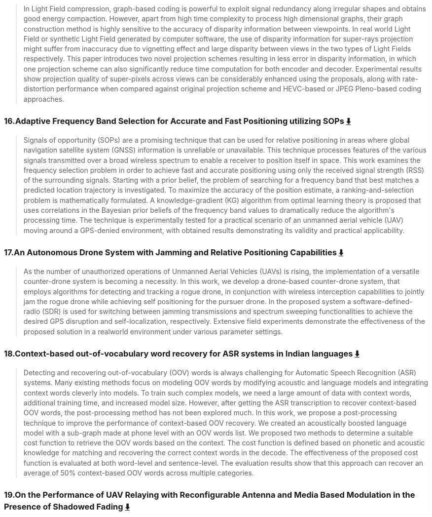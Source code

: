 >  In Light Field compression, graph-based coding is powerful to exploit signal redundancy along irregular shapes and obtains good energy compaction. However, apart from high time complexity to process high dimensional graphs, their graph construction method is highly sensitive to the accuracy of disparity information between viewpoints. In real world Light Field or synthetic Light Field generated by computer software, the use of disparity information for super-rays projection might suffer from inaccuracy due to vignetting effect and large disparity between views in the two types of Light Fields respectively. This paper introduces two novel projection schemes resulting in less error in disparity information, in which one projection scheme can also significantly reduce time computation for both encoder and decoder. Experimental results show projection quality of super-pixels across views can be considerably enhanced using the proposals, along with rate-distortion performance when compared against original projection scheme and HEVC-based or JPEG Pleno-based coding approaches.      
### 16.Adaptive Frequency Band Selection for Accurate and Fast Positioning utilizing SOPs  [ :arrow_down: ](https://arxiv.org/pdf/2206.04312.pdf)
>  Signals of opportunity (SOPs) are a promising technique that can be used for relative positioning in areas where global navigation satellite system (GNSS) information is unreliable or unavailable. This technique processes features of the various signals transmitted over a broad wireless spectrum to enable a receiver to position itself in space. This work examines the frequency selection problem in order to achieve fast and accurate positioning using only the received signal strength (RSS) of the surrounding signals. Starting with a prior belief, the problem of searching for a frequency band that best matches a predicted location trajectory is investigated. To maximize the accuracy of the position estimate, a ranking-and-selection problem is mathematically formulated. A knowledge-gradient (KG) algorithm from optimal learning theory is proposed that uses correlations in the Bayesian prior beliefs of the frequency band values to dramatically reduce the algorithm's processing time. The technique is experimentally tested for a practical scenario of an unmanned aerial vehicle (UAV) moving around a GPS-denied environment, with obtained results demonstrating its validity and practical applicability.      
### 17.An Autonomous Drone System with Jamming and Relative Positioning Capabilities  [ :arrow_down: ](https://arxiv.org/pdf/2206.04307.pdf)
>  As the number of unauthorized operations of Unmanned Aerial Vehicles (UAVs) is rising, the implementation of a versatile counter-drone system is becoming a necessity. In this work, we develop a drone-based counter-drone system, that employs algorithms for detecting and tracking a rogue drone, in conjunction with wireless interception capabilities to jointly jam the rogue drone while achieving self positioning for the pursuer drone. In the proposed system a software-defined-radio (SDR) is used for switching between jamming transmissions and spectrum sweeping functionalities to achieve the desired GPS disruption and self-localization, respectively. Extensive field experiments demonstrate the effectiveness of the proposed solution in a realworld environment under various parameter settings.      
### 18.Context-based out-of-vocabulary word recovery for ASR systems in Indian languages  [ :arrow_down: ](https://arxiv.org/pdf/2206.04305.pdf)
>  Detecting and recovering out-of-vocabulary (OOV) words is always challenging for Automatic Speech Recognition (ASR) systems. Many existing methods focus on modeling OOV words by modifying acoustic and language models and integrating context words cleverly into models. To train such complex models, we need a large amount of data with context words, additional training time, and increased model size. However, after getting the ASR transcription to recover context-based OOV words, the post-processing method has not been explored much. In this work, we propose a post-processing technique to improve the performance of context-based OOV recovery. We created an acoustically boosted language model with a sub-graph made at phone level with an OOV words list. We proposed two methods to determine a suitable cost function to retrieve the OOV words based on the context. The cost function is defined based on phonetic and acoustic knowledge for matching and recovering the correct context words in the decode. The effectiveness of the proposed cost function is evaluated at both word-level and sentence-level. The evaluation results show that this approach can recover an average of 50% context-based OOV words across multiple categories.      
### 19.On the Performance of UAV Relaying with Reconfigurable Antenna and Media Based Modulation in the Presence of Shadowed Fading  [ :arrow_down: ](https://arxiv.org/pdf/2206.04302.pdf)